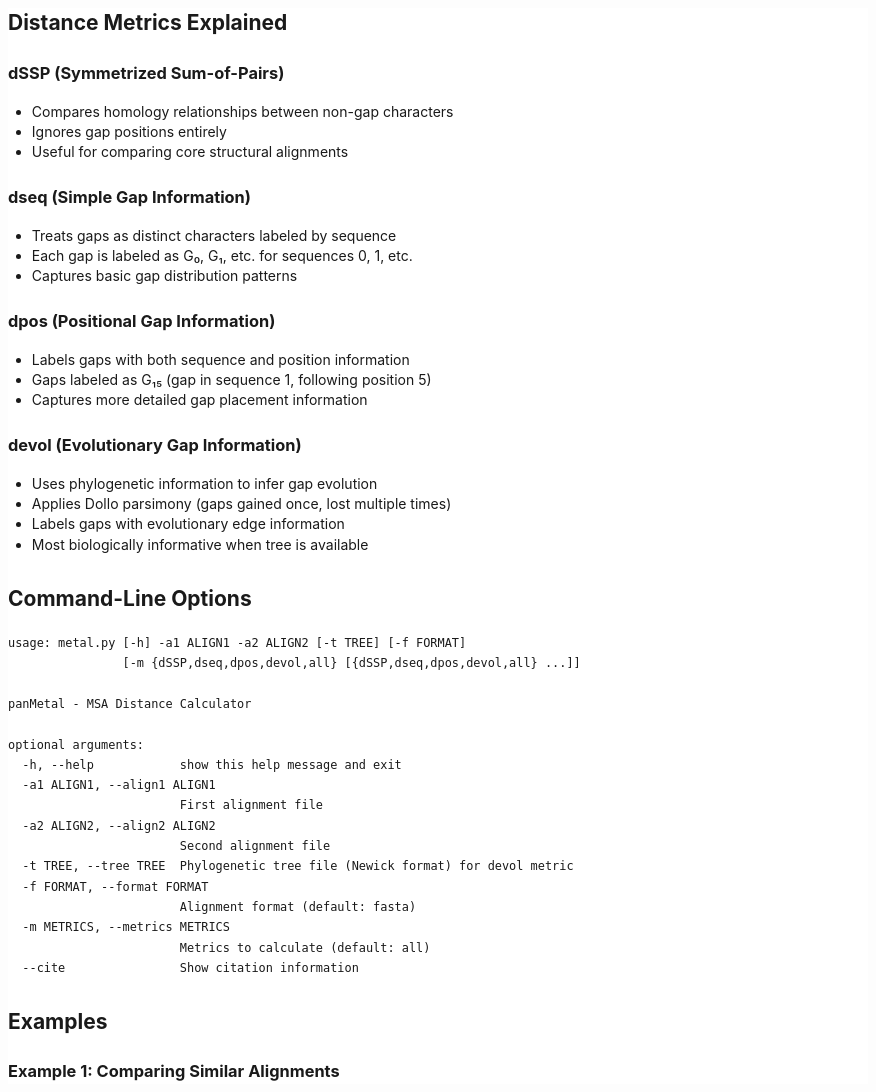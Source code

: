 ## Distance Metrics Explained

### dSSP (Symmetrized Sum-of-Pairs)
- Compares homology relationships between non-gap characters
- Ignores gap positions entirely
- Useful for comparing core structural alignments

### dseq (Simple Gap Information)
- Treats gaps as distinct characters labeled by sequence
- Each gap is labeled as G₀, G₁, etc. for sequences 0, 1, etc.
- Captures basic gap distribution patterns

### dpos (Positional Gap Information)
- Labels gaps with both sequence and position information
- Gaps labeled as G₁₅ (gap in sequence 1, following position 5)
- Captures more detailed gap placement information

### devol (Evolutionary Gap Information)
- Uses phylogenetic information to infer gap evolution
- Applies Dollo parsimony (gaps gained once, lost multiple times)
- Labels gaps with evolutionary edge information
- Most biologically informative when tree is available

## Command-Line Options

```
usage: metal.py [-h] -a1 ALIGN1 -a2 ALIGN2 [-t TREE] [-f FORMAT]
                [-m {dSSP,dseq,dpos,devol,all} [{dSSP,dseq,dpos,devol,all} ...]]

panMetal - MSA Distance Calculator

optional arguments:
  -h, --help            show this help message and exit
  -a1 ALIGN1, --align1 ALIGN1
                        First alignment file
  -a2 ALIGN2, --align2 ALIGN2
                        Second alignment file
  -t TREE, --tree TREE  Phylogenetic tree file (Newick format) for devol metric
  -f FORMAT, --format FORMAT
                        Alignment format (default: fasta)
  -m METRICS, --metrics METRICS
                        Metrics to calculate (default: all)
  --cite                Show citation information
```

## Examples

### Example 1: Comparing Similar Alignments
